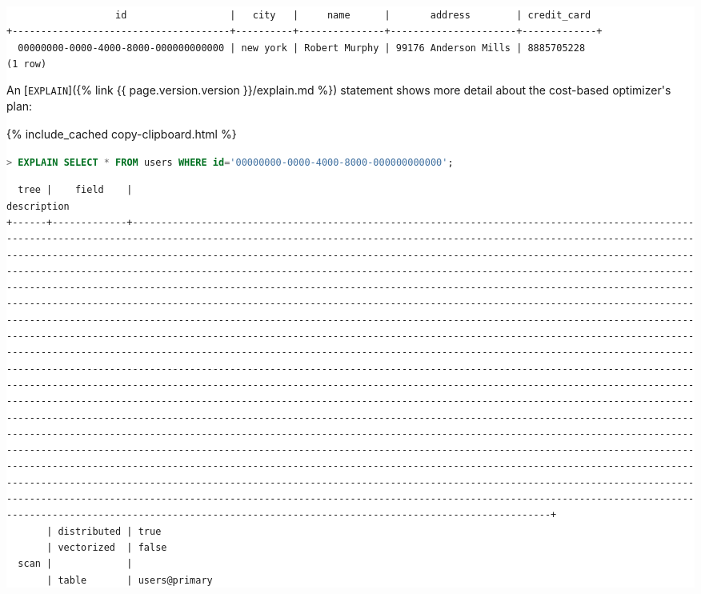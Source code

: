 ~~~
                   id                  |   city   |     name      |       address        | credit_card
+--------------------------------------+----------+---------------+----------------------+-------------+
  00000000-0000-4000-8000-000000000000 | new york | Robert Murphy | 99176 Anderson Mills | 8885705228
(1 row)
~~~

An [`EXPLAIN`]({% link {{ page.version.version }}/explain.md %}) statement shows more detail about the cost-based optimizer's plan:

{% include_cached copy-clipboard.html %}
~~~ sql
> EXPLAIN SELECT * FROM users WHERE id='00000000-0000-4000-8000-000000000000';
~~~

~~~
  tree |    field    |                                                                                                                                                                                                                                                                                                                                                                                                                                                                                                                                                                                                                                                                                                                                                                                                                                                                                                                                                                                                                                                                                                                                                       description
+------+-------------+-------------------------------------------------------------------------------------------------------------------------------------------------------------------------------------------------------------------------------------------------------------------------------------------------------------------------------------------------------------------------------------------------------------------------------------------------------------------------------------------------------------------------------------------------------------------------------------------------------------------------------------------------------------------------------------------------------------------------------------------------------------------------------------------------------------------------------------------------------------------------------------------------------------------------------------------------------------------------------------------------------------------------------------------------------------------------------------------------------------------------------------------------------------------------------------------------------------------------------------------------------------------------------------------------------------------------------------------------------------------------------------------------------------------------------------------------------------------------------------------------------------------------------------------------------------------------------------------------------------------------------------------------------------------------------------------------------------------------------------------------------------------------------------------------------------------------------------------------------------------------------------------------------------------------------------------------------------------------------------------------------------------------------------------------------------------------------------------------------------------------------------------------------------------------------------------------------------------------------------------------------------------------------------------------------------------------+
       | distributed | true
       | vectorized  | false
  scan |             |
       | table       | users@primary
~~~